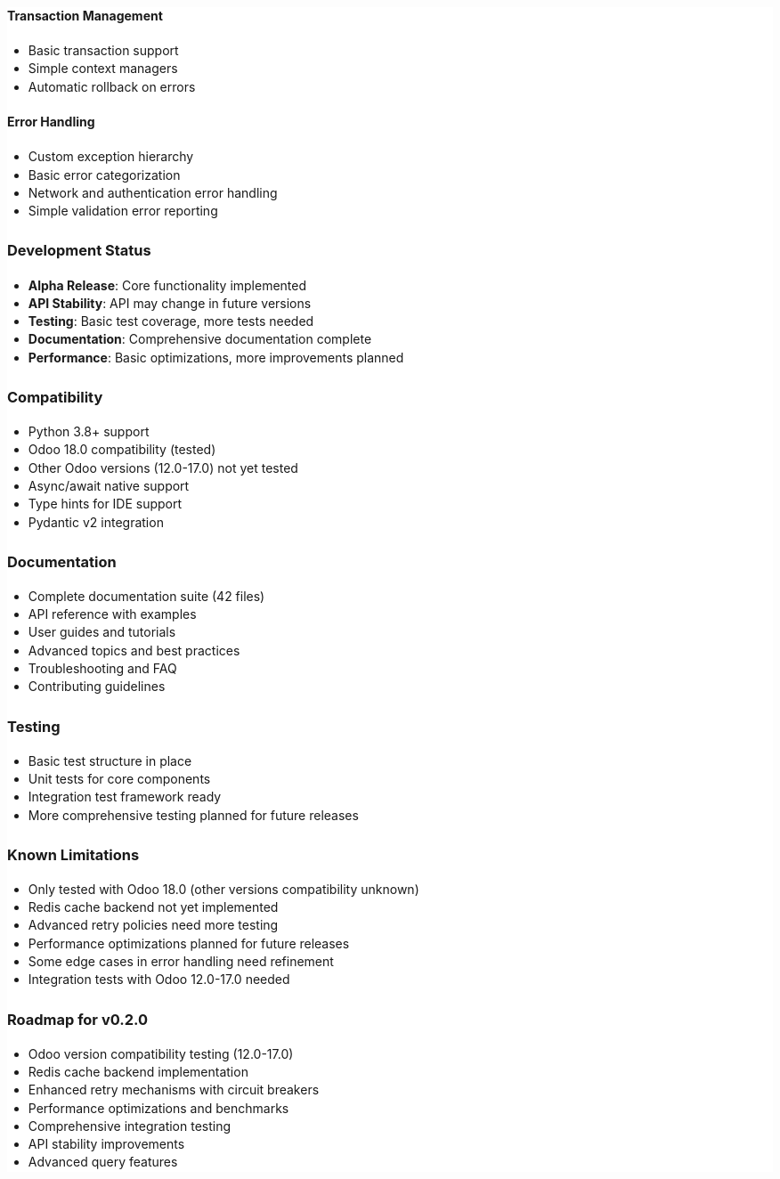 #### Transaction Management
- Basic transaction support
- Simple context managers
- Automatic rollback on errors

#### Error Handling
- Custom exception hierarchy
- Basic error categorization
- Network and authentication error handling
- Simple validation error reporting

### Development Status
- **Alpha Release**: Core functionality implemented
- **API Stability**: API may change in future versions
- **Testing**: Basic test coverage, more tests needed
- **Documentation**: Comprehensive documentation complete
- **Performance**: Basic optimizations, more improvements planned

### Compatibility
- Python 3.8+ support
- Odoo 18.0 compatibility (tested)
- Other Odoo versions (12.0-17.0) not yet tested
- Async/await native support
- Type hints for IDE support
- Pydantic v2 integration

### Documentation
- Complete documentation suite (42 files)
- API reference with examples
- User guides and tutorials
- Advanced topics and best practices
- Troubleshooting and FAQ
- Contributing guidelines

### Testing
- Basic test structure in place
- Unit tests for core components
- Integration test framework ready
- More comprehensive testing planned for future releases

### Known Limitations
- Only tested with Odoo 18.0 (other versions compatibility unknown)
- Redis cache backend not yet implemented
- Advanced retry policies need more testing
- Performance optimizations planned for future releases
- Some edge cases in error handling need refinement
- Integration tests with Odoo 12.0-17.0 needed

### Roadmap for v0.2.0
- Odoo version compatibility testing (12.0-17.0)
- Redis cache backend implementation
- Enhanced retry mechanisms with circuit breakers
- Performance optimizations and benchmarks
- Comprehensive integration testing
- API stability improvements
- Advanced query features
